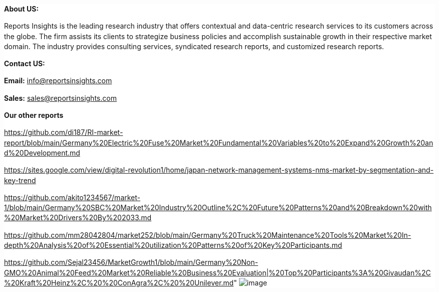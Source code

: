 <strong><strong>About US</strong>:</strong>

Reports Insights is the leading research industry that offers contextual and data-centric research services to its customers across the globe. The firm assists its clients to strategize business policies and accomplish sustainable growth in their respective market domain. The industry provides consulting services, syndicated research reports, and customized research reports.

<strong>Contact US:</strong>

<p class=><b>Email:</b> <a href=mailto:info@reportsinsights.com>info@reportsinsights.com</a></p>
<p class=><b>Sales:</b> <a href=mailto:sales@reportsinsights.com>sales@reportsinsights.com</a></p>

<strong>Our other reports</strong>

<a href=https://github.com/di187/RI-market-report/blob/main/Germany%20Electric%20Fuse%20Market%20Fundamental%20Variables%20to%20Expand%20Growth%20and%20Development.md>https://github.com/di187/RI-market-report/blob/main/Germany%20Electric%20Fuse%20Market%20Fundamental%20Variables%20to%20Expand%20Growth%20and%20Development.md</a>

<a href=https://sites.google.com/view/digital-revolution1/home/japan-network-management-systems-nms-market-by-segmentation-and-key-trend>https://sites.google.com/view/digital-revolution1/home/japan-network-management-systems-nms-market-by-segmentation-and-key-trend</a>

<a href=https://github.com/akito1234567/market-1/blob/main/Germany%20SBC%20Market%20Industry%20Outline%2C%20Future%20Patterns%20and%20Breakdown%20with%20Market%20Drivers%20By%202033.md>https://github.com/akito1234567/market-1/blob/main/Germany%20SBC%20Market%20Industry%20Outline%2C%20Future%20Patterns%20and%20Breakdown%20with%20Market%20Drivers%20By%202033.md</a>

<a href=https://github.com/mm28042804/market252/blob/main/Germany%20Truck%20Maintenance%20Tools%20Market%20In-depth%20Analysis%20of%20Essential%20utilization%20Patterns%20of%20Key%20Participants.md>https://github.com/mm28042804/market252/blob/main/Germany%20Truck%20Maintenance%20Tools%20Market%20In-depth%20Analysis%20of%20Essential%20utilization%20Patterns%20of%20Key%20Participants.md</a>

<a href=https://github.com/Sejal23456/MarketGrowth1/blob/main/Germany%20Non-GMO%20Animal%20Feed%20Market%20Reliable%20Business%20Evaluation|%20Top%20Participants%3A%20Givaudan%2C%20Kraft%20Heinz%2C%20%20ConAgra%2C%20%20Unilever.md>https://github.com/Sejal23456/MarketGrowth1/blob/main/Germany%20Non-GMO%20Animal%20Feed%20Market%20Reliable%20Business%20Evaluation|%20Top%20Participants%3A%20Givaudan%2C%20Kraft%20Heinz%2C%20%20ConAgra%2C%20%20Unilever.md</a>"
![image](https://github.com/user-attachments/assets/c65b3ff4-6402-4573-8a5e-1bc945419482)
